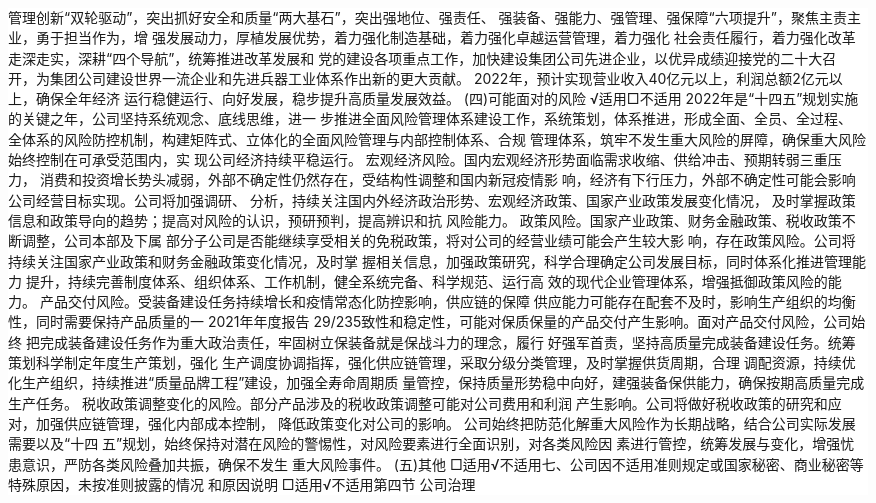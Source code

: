 管理创新“双轮驱动”，突出抓好安全和质量“两大基石”，突出强地位、强责任、
强装备、强能力、强管理、强保障“六项提升”，聚焦主责主业，勇于担当作为，增
强发展动力，厚植发展优势，着力强化制造基础，着力强化卓越运营管理，着力强化
社会责任履行，着力强化改革走深走实，深耕“四个导航”，统筹推进改革发展和
党的建设各项重点工作，加快建设集团公司先进企业，以优异成绩迎接党的二十大召
开，为集团公司建设世界一流企业和先进兵器工业体系作出新的更大贡献。
2022年，预计实现营业收入40亿元以上，利润总额2亿元以上，确保全年经济
运行稳健运行、向好发展，稳步提升高质量发展效益。
(四)可能面对的风险
√适用□不适用
2022年是“十四五”规划实施的关键之年，公司坚持系统观念、底线思维，进一
步推进全面风险管理体系建设工作，系统策划，体系推进，形成全面、全员、全过程、
全体系的风险防控机制，构建矩阵式、立体化的全面风险管理与内部控制体系、合规
管理体系，筑牢不发生重大风险的屏障，确保重大风险始终控制在可承受范围内，实
现公司经济持续平稳运行。
宏观经济风险。国内宏观经济形势面临需求收缩、供给冲击、预期转弱三重压力，
消费和投资增长势头减弱，外部不确定性仍然存在，受结构性调整和国内新冠疫情影
响，经济有下行压力，外部不确定性可能会影响公司经营目标实现。公司将加强调研、
分析，持续关注国内外经济政治形势、宏观经济政策、国家产业政策发展变化情况，
及时掌握政策信息和政策导向的趋势；提高对风险的认识，预研预判，提高辨识和抗
风险能力。
政策风险。国家产业政策、财务金融政策、税收政策不断调整，公司本部及下属
部分子公司是否能继续享受相关的免税政策，将对公司的经营业绩可能会产生较大影
响，存在政策风险。公司将持续关注国家产业政策和财务金融政策变化情况，及时掌
握相关信息，加强政策研究，科学合理确定公司发展目标，同时体系化推进管理能力
提升，持续完善制度体系、组织体系、工作机制，健全系统完备、科学规范、运行高
效的现代企业管理体系，增强抵御政策风险的能力。
产品交付风险。受装备建设任务持续增长和疫情常态化防控影响，供应链的保障
供应能力可能存在配套不及时，影响生产组织的均衡性，同时需要保持产品质量的一
2021年年度报告
29/235致性和稳定性，可能对保质保量的产品交付产生影响。面对产品交付风险，公司始终
把完成装备建设任务作为重大政治责任，牢固树立保装备就是保战斗力的理念，履行
好强军首责，坚持高质量完成装备建设任务。统筹策划科学制定年度生产策划，强化
生产调度协调指挥，强化供应链管理，采取分级分类管理，及时掌握供货周期，合理
调配资源，持续优化生产组织，持续推进“质量品牌工程”建设，加强全寿命周期质
量管控，保持质量形势稳中向好，建强装备保供能力，确保按期高质量完成生产任务。
税收政策调整变化的风险。部分产品涉及的税收政策调整可能对公司费用和利润
产生影响。公司将做好税收政策的研究和应对，加强供应链管理，强化内部成本控制，
降低政策变化对公司的影响。
公司始终把防范化解重大风险作为长期战略，结合公司实际发展需要以及“十四
五”规划，始终保持对潜在风险的警惕性，对风险要素进行全面识别，对各类风险因
素进行管控，统筹发展与变化，增强忧患意识，严防各类风险叠加共振，确保不发生
重大风险事件。
(五)其他
□适用√不适用七、公司因不适用准则规定或国家秘密、商业秘密等特殊原因，未按准则披露的情况
和原因说明
□适用√不适用第四节
公司治理